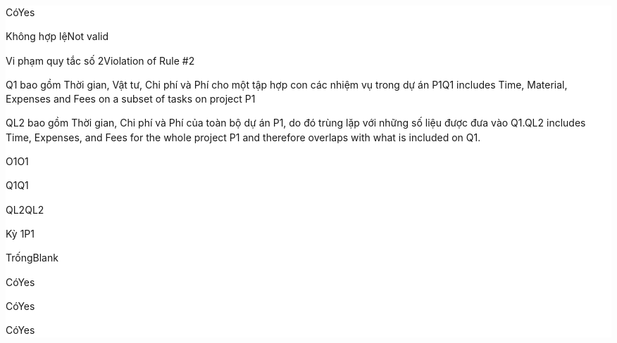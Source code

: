 <span data-ttu-id="e1c7b-270">Có</span><span class="sxs-lookup"><span data-stu-id="e1c7b-270">Yes</span></span> </p>
            </td>
            <td width="49" rowspan="2" valign="top">
                <p>
<span data-ttu-id="e1c7b-271">Không hợp lệ</span><span class="sxs-lookup"><span data-stu-id="e1c7b-271">Not valid</span></span> </p>
            </td>
            <td width="200" rowspan="2" valign="top">
                <p>
<span data-ttu-id="e1c7b-272">Vi phạm quy tắc số 2</span><span class="sxs-lookup"><span data-stu-id="e1c7b-272">Violation of Rule #2</span></span> </p>
                <p>
<span data-ttu-id="e1c7b-273">Q1 bao gồm Thời gian, Vật tư, Chi phí và Phí cho một tập hợp con các nhiệm vụ trong dự án P1</span><span class="sxs-lookup"><span data-stu-id="e1c7b-273">Q1 includes Time, Material, Expenses and Fees on a subset of tasks on project P1</span></span> </p>
                <p>
<span data-ttu-id="e1c7b-274">QL2 bao gồm Thời gian, Chi phí và Phí của toàn bộ dự án P1, do đó trùng lặp với những số liệu được đưa vào Q1.</span><span class="sxs-lookup"><span data-stu-id="e1c7b-274">QL2 includes Time, Expenses, and Fees for the whole project P1 and therefore overlaps with what is included on Q1.</span></span>
                </p>
            </td>
        </tr>
        <tr>
            <td width="59" valign="top">
                <p>
<span data-ttu-id="e1c7b-275">O1</span><span class="sxs-lookup"><span data-stu-id="e1c7b-275">O1</span></span> </p>
            </td>
            <td width="39" valign="top">
                <p>
<span data-ttu-id="e1c7b-276">Q1</span><span class="sxs-lookup"><span data-stu-id="e1c7b-276">Q1</span></span> </p>
            </td>
            <td width="40" valign="top">
                <p>
<span data-ttu-id="e1c7b-277">QL2</span><span class="sxs-lookup"><span data-stu-id="e1c7b-277">QL2</span></span> </p>
            </td>
            <td width="41" valign="top">
                <p>
<span data-ttu-id="e1c7b-278">Kỳ 1</span><span class="sxs-lookup"><span data-stu-id="e1c7b-278">P1</span></span> </p>
            </td>
            <td width="77" valign="top">
                <p>
<span data-ttu-id="e1c7b-279">Trống</span><span class="sxs-lookup"><span data-stu-id="e1c7b-279">Blank</span></span> </p>
            </td>
            <td width="45" valign="top">
                <p>
<span data-ttu-id="e1c7b-280">Có</span><span class="sxs-lookup"><span data-stu-id="e1c7b-280">Yes</span></span> </p>
            </td>
            <td width="46" valign="top">
                <p>
<span data-ttu-id="e1c7b-281">Có</span><span class="sxs-lookup"><span data-stu-id="e1c7b-281">Yes</span></span> </p>
            </td>
            <td width="43" valign="top">
                <p>
<span data-ttu-id="e1c7b-282">Có</span><span class="sxs-lookup"><span data-stu-id="e1c7b-282">Yes</span></span> </p>